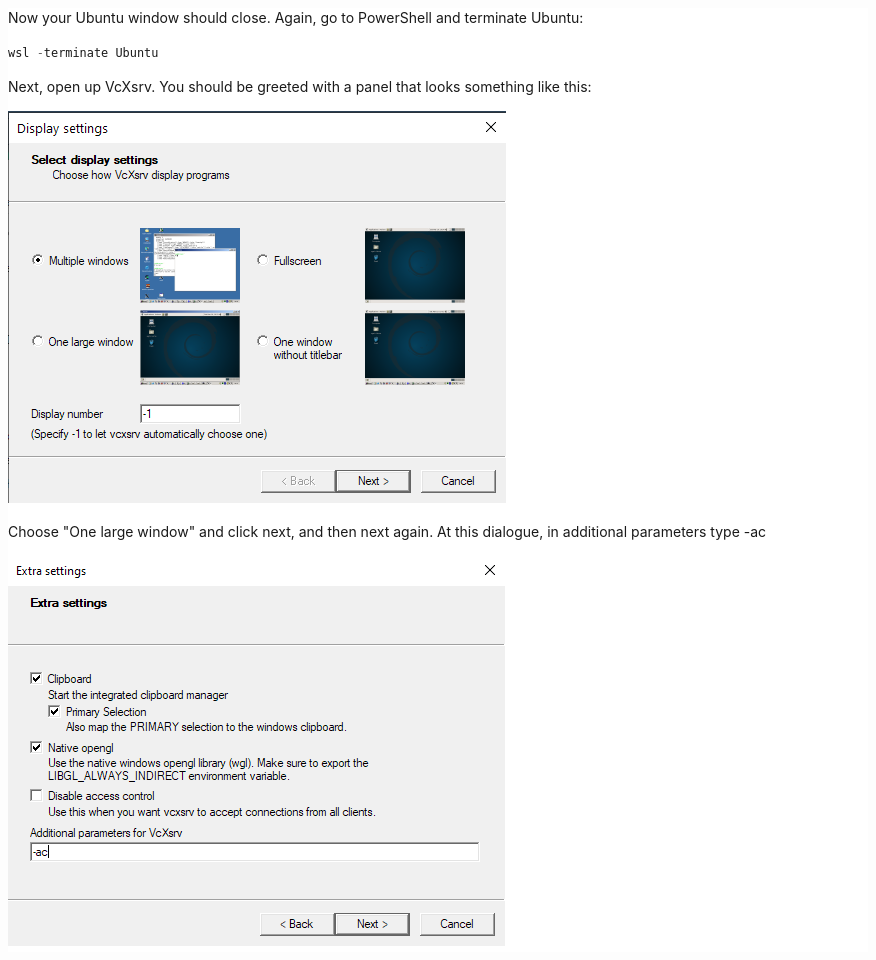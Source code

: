 Now your Ubuntu window should close. Again, go to PowerShell and terminate Ubuntu:

```powershell
wsl -terminate Ubuntu
```

Next, open up VcXsrv. You should be greeted with a panel that looks something like this:

![](images/chapter2/vcxsrv1.PNG "VcXsrv first panel")

Choose "One large window" and click next, and then next again.
At this dialogue, in additional parameters type -ac

![](images/chapter2/vcxsrv2.PNG "VcXsrv third panel")
